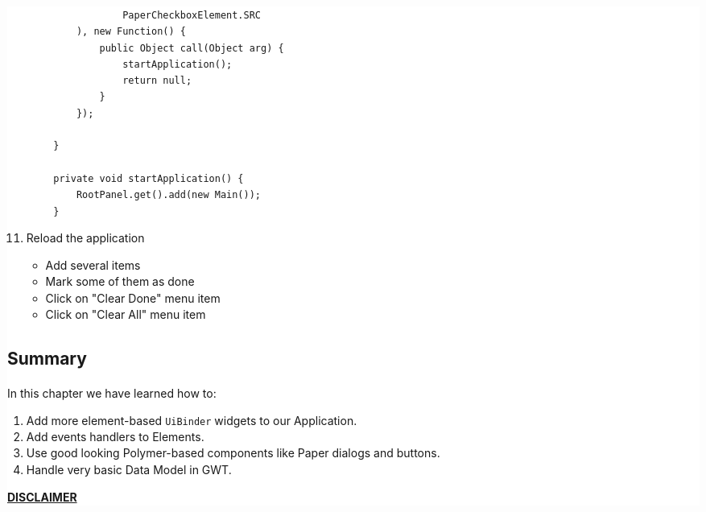                         PaperCheckboxElement.SRC
                ), new Function() {
                    public Object call(Object arg) {
                        startApplication();
                        return null;
                    }
                });

            }

            private void startApplication() {
                RootPanel.get().add(new Main());
            }

11. Reload the application

    * Add several items
    * Mark some of them as done
    * Click on "Clear Done" menu item
    * Click on "Clear All" menu item

## Summary

In this chapter we have learned how to:

1. Add more element-based `UiBinder` widgets to our Application.
2. Add events handlers to Elements.
3. Use good looking Polymer-based components like Paper dialogs and buttons.
4. Handle very basic Data Model in GWT.

[**DISCLAIMER**](introduction.html#pol-disclaimer)
